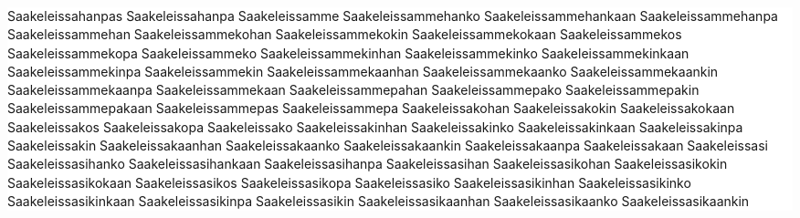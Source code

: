 Saakeleissahanpas
Saakeleissahanpa
Saakeleissamme
Saakeleissammehanko
Saakeleissammehankaan
Saakeleissammehanpa
Saakeleissammehan
Saakeleissammekohan
Saakeleissammekokin
Saakeleissammekokaan
Saakeleissammekos
Saakeleissammekopa
Saakeleissammeko
Saakeleissammekinhan
Saakeleissammekinko
Saakeleissammekinkaan
Saakeleissammekinpa
Saakeleissammekin
Saakeleissammekaanhan
Saakeleissammekaanko
Saakeleissammekaankin
Saakeleissammekaanpa
Saakeleissammekaan
Saakeleissammepahan
Saakeleissammepako
Saakeleissammepakin
Saakeleissammepakaan
Saakeleissammepas
Saakeleissammepa
Saakeleissakohan
Saakeleissakokin
Saakeleissakokaan
Saakeleissakos
Saakeleissakopa
Saakeleissako
Saakeleissakinhan
Saakeleissakinko
Saakeleissakinkaan
Saakeleissakinpa
Saakeleissakin
Saakeleissakaanhan
Saakeleissakaanko
Saakeleissakaankin
Saakeleissakaanpa
Saakeleissakaan
Saakeleissasi
Saakeleissasihanko
Saakeleissasihankaan
Saakeleissasihanpa
Saakeleissasihan
Saakeleissasikohan
Saakeleissasikokin
Saakeleissasikokaan
Saakeleissasikos
Saakeleissasikopa
Saakeleissasiko
Saakeleissasikinhan
Saakeleissasikinko
Saakeleissasikinkaan
Saakeleissasikinpa
Saakeleissasikin
Saakeleissasikaanhan
Saakeleissasikaanko
Saakeleissasikaankin